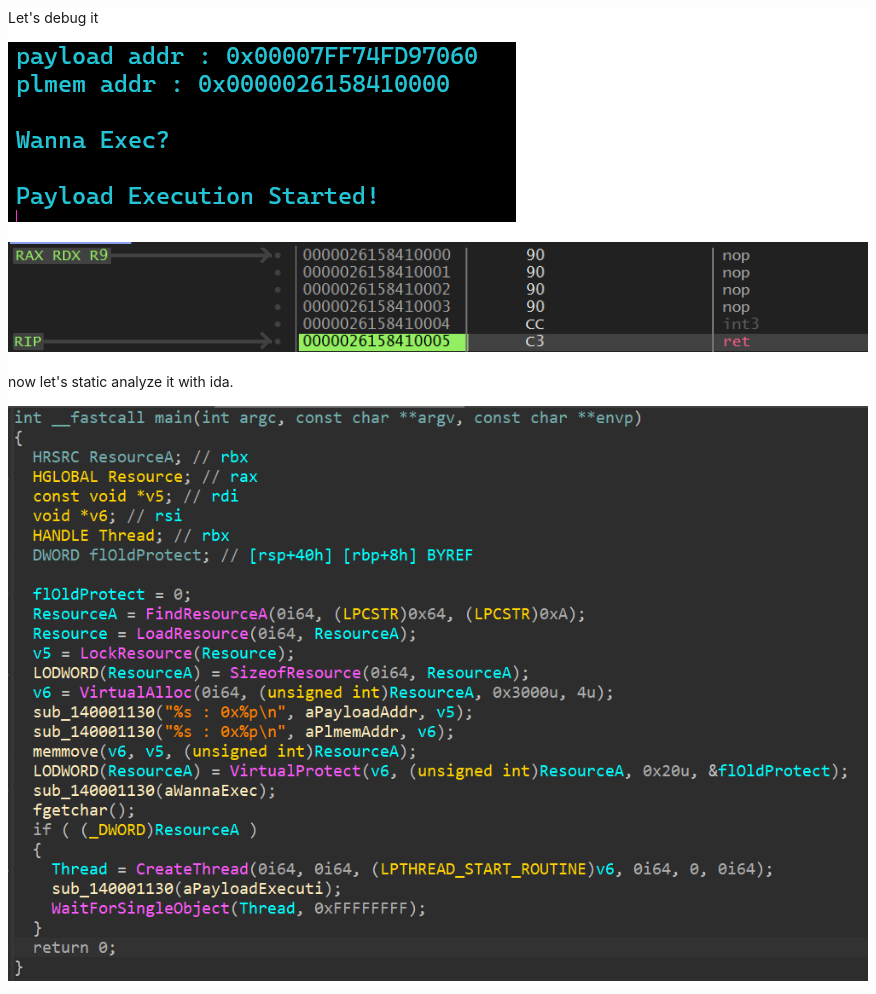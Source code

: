 Let's debug it

![alt text](image-11.png)

![alt text](image-12.png)

now let's static analyze it with ida.

![alt text](image-13.png)
